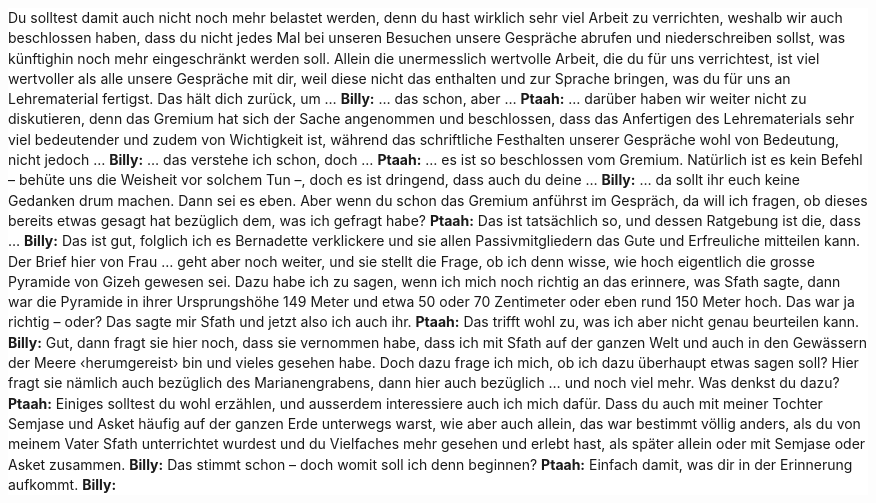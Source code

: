 Du solltest damit auch nicht noch mehr belastet werden, denn du hast wirklich sehr viel Arbeit zu verrichten, weshalb wir auch beschlossen haben, dass du nicht jedes Mal bei unseren Besuchen unsere Gespräche abrufen und niederschreiben sollst, was künftighin noch mehr eingeschränkt werden soll. Allein die unermesslich wertvolle Arbeit, die du für uns verrichtest, ist viel wertvoller als alle unsere Gespräche mit dir, weil diese nicht das enthalten und zur Sprache bringen, was du für uns an Lehrematerial fertigst. Das hält dich zurück, um …
**Billy:**
… das schon, aber …
**Ptaah:**
… darüber haben wir weiter nicht zu diskutieren, denn das Gremium hat sich der Sache angenommen und beschlossen, dass das Anfertigen des Lehrematerials sehr viel bedeutender und zudem von Wichtigkeit ist, während das schriftliche Festhalten unserer Gespräche wohl von Bedeutung, nicht jedoch …
**Billy:**
… das verstehe ich schon, doch …
**Ptaah:**
… es ist so beschlossen vom Gremium. Natürlich ist es kein Befehl – behüte uns die Weisheit vor solchem Tun –, doch es ist dringend, dass auch du deine …
**Billy:**
… da sollt ihr euch keine Gedanken drum machen. Dann sei es eben. Aber wenn du schon das Gremium anführst im Gespräch, da will ich fragen, ob dieses bereits etwas gesagt hat bezüglich dem, was ich gefragt habe?
**Ptaah:**
Das ist tatsächlich so, und dessen Ratgebung ist die, dass …
**Billy:**
Das ist gut, folglich ich es Bernadette verklickere und sie allen Passivmitgliedern das Gute und Erfreuliche mitteilen kann. Der Brief hier von Frau … geht aber noch weiter, und sie stellt die Frage, ob ich denn wisse, wie hoch eigentlich die grosse Pyramide von Gizeh gewesen sei. Dazu habe ich zu sagen, wenn ich mich noch richtig an das erinnere, was Sfath sagte, dann war die Pyramide in ihrer Ursprungshöhe 149 Meter und etwa 50 oder 70 Zentimeter oder eben rund 150 Meter hoch. Das war ja richtig – oder? Das sagte mir Sfath und jetzt also ich auch ihr.
**Ptaah:**
Das trifft wohl zu, was ich aber nicht genau beurteilen kann.
**Billy:**
Gut, dann fragt sie hier noch, dass sie vernommen habe, dass ich mit Sfath auf der ganzen Welt und auch in den Gewässern der Meere ‹herumgereist› bin und vieles gesehen habe. Doch dazu frage ich mich, ob ich dazu überhaupt etwas sagen soll? Hier fragt sie nämlich auch bezüglich des Marianengrabens, dann hier auch bezüglich … und noch viel mehr. Was denkst du dazu?
**Ptaah:**
Einiges solltest du wohl erzählen, und ausserdem interessiere auch ich mich dafür. Dass du auch mit meiner Tochter Semjase und Asket häufig auf der ganzen Erde unterwegs warst, wie aber auch allein, das war bestimmt völlig anders, als du von meinem Vater Sfath unterrichtet wurdest und du Vielfaches mehr gesehen und erlebt hast, als später allein oder mit Semjase oder Asket zusammen.
**Billy:**
Das stimmt schon – doch womit soll ich denn beginnen?
**Ptaah:**
Einfach damit, was dir in der Erinnerung aufkommt.
**Billy:**